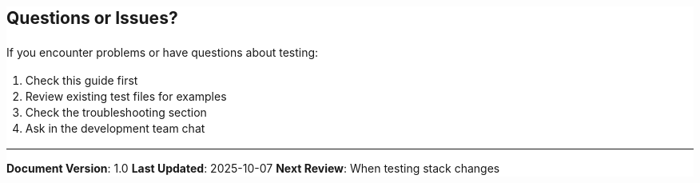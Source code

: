 
## Questions or Issues?

If you encounter problems or have questions about testing:

1. Check this guide first
2. Review existing test files for examples
3. Check the troubleshooting section
4. Ask in the development team chat

---

**Document Version**: 1.0
**Last Updated**: 2025-10-07
**Next Review**: When testing stack changes
